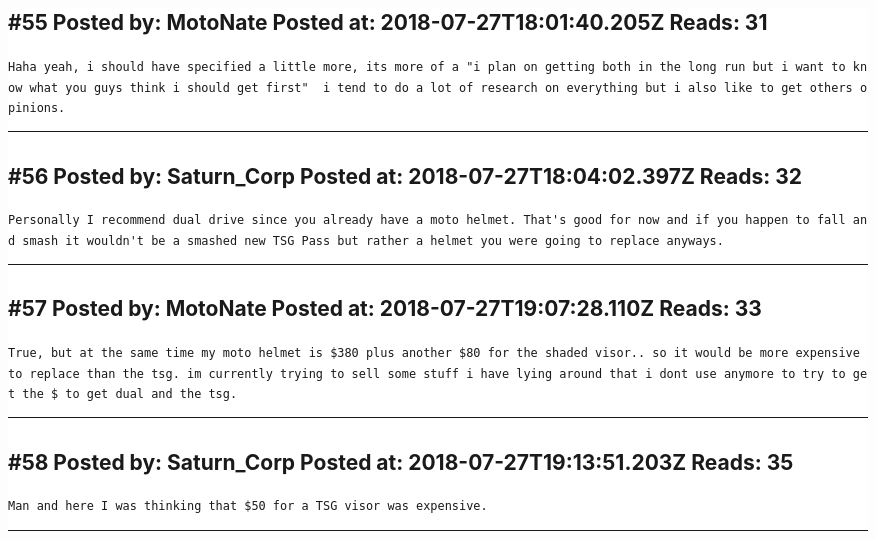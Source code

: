 ## \#55 Posted by: MotoNate Posted at: 2018-07-27T18:01:40.205Z Reads: 31

```
Haha yeah, i should have specified a little more, its more of a "i plan on getting both in the long run but i want to know what you guys think i should get first"  i tend to do a lot of research on everything but i also like to get others opinions.
```

---
## \#56 Posted by: Saturn_Corp Posted at: 2018-07-27T18:04:02.397Z Reads: 32

```
Personally I recommend dual drive since you already have a moto helmet. That's good for now and if you happen to fall and smash it wouldn't be a smashed new TSG Pass but rather a helmet you were going to replace anyways.
```

---
## \#57 Posted by: MotoNate Posted at: 2018-07-27T19:07:28.110Z Reads: 33

```
True, but at the same time my moto helmet is $380 plus another $80 for the shaded visor.. so it would be more expensive to replace than the tsg. im currently trying to sell some stuff i have lying around that i dont use anymore to try to get the $ to get dual and the tsg.
```

---
## \#58 Posted by: Saturn_Corp Posted at: 2018-07-27T19:13:51.203Z Reads: 35

```
Man and here I was thinking that $50 for a TSG visor was expensive.
```

---
